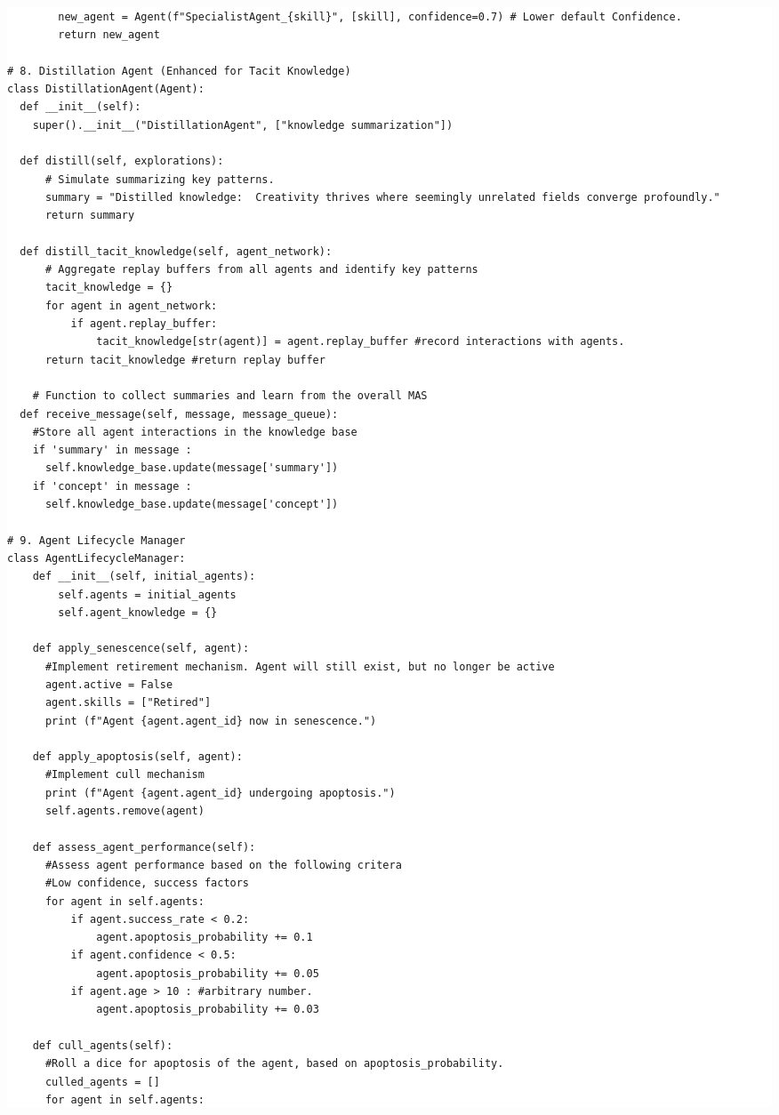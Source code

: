 ```
        new_agent = Agent(f"SpecialistAgent_{skill}", [skill], confidence=0.7) # Lower default Confidence.
        return new_agent

# 8. Distillation Agent (Enhanced for Tacit Knowledge)
class DistillationAgent(Agent):
  def __init__(self):
    super().__init__("DistillationAgent", ["knowledge summarization"])

  def distill(self, explorations):
      # Simulate summarizing key patterns.
      summary = "Distilled knowledge:  Creativity thrives where seemingly unrelated fields converge profoundly."
      return summary

  def distill_tacit_knowledge(self, agent_network):
      # Aggregate replay buffers from all agents and identify key patterns
      tacit_knowledge = {}
      for agent in agent_network:
          if agent.replay_buffer:
              tacit_knowledge[str(agent)] = agent.replay_buffer #record interactions with agents.
      return tacit_knowledge #return replay buffer

    # Function to collect summaries and learn from the overall MAS
  def receive_message(self, message, message_queue):
    #Store all agent interactions in the knowledge base
    if 'summary' in message :
      self.knowledge_base.update(message['summary'])
    if 'concept' in message :
      self.knowledge_base.update(message['concept'])

# 9. Agent Lifecycle Manager
class AgentLifecycleManager:
    def __init__(self, initial_agents):
        self.agents = initial_agents
        self.agent_knowledge = {}

    def apply_senescence(self, agent):
      #Implement retirement mechanism. Agent will still exist, but no longer be active
      agent.active = False
      agent.skills = ["Retired"]
      print (f"Agent {agent.agent_id} now in senescence.")

    def apply_apoptosis(self, agent):
      #Implement cull mechanism
      print (f"Agent {agent.agent_id} undergoing apoptosis.")
      self.agents.remove(agent)

    def assess_agent_performance(self):
      #Assess agent performance based on the following critera
      #Low confidence, success factors
      for agent in self.agents:
          if agent.success_rate < 0.2:
              agent.apoptosis_probability += 0.1
          if agent.confidence < 0.5:
              agent.apoptosis_probability += 0.05
          if agent.age > 10 : #arbitrary number.
              agent.apoptosis_probability += 0.03

    def cull_agents(self):
      #Roll a dice for apoptosis of the agent, based on apoptosis_probability.
      culled_agents = []
      for agent in self.agents:
```